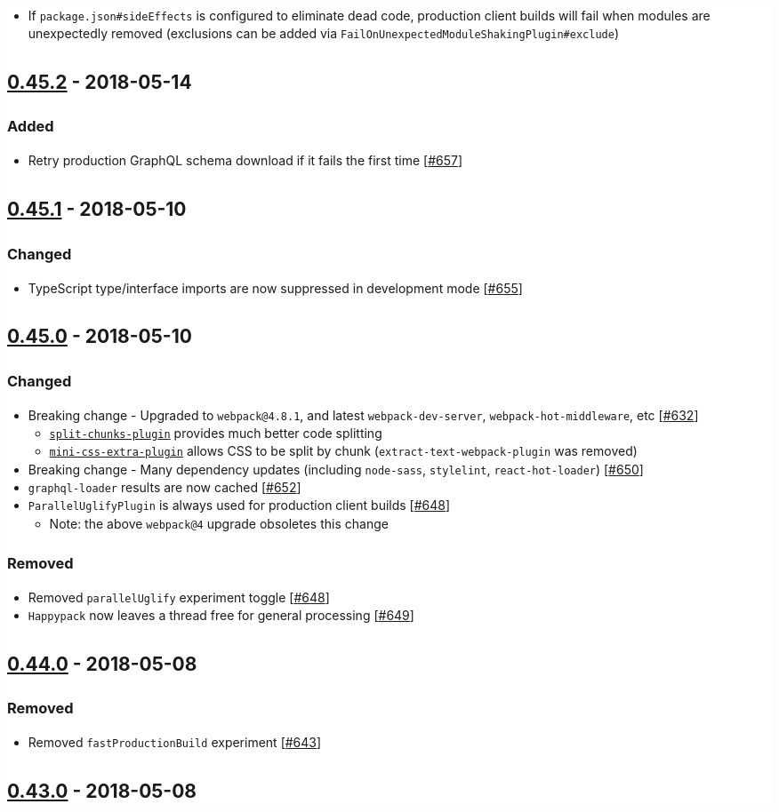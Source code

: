 - If `package.json#sideEffects` is configured to eliminate dead code, production client builds will fail when modules are unexpectedly removed (exclusions can be added via `FailOnUnexpectedModuleShakingPlugin#exclude`)

## [0.45.2] - 2018-05-14

### Added

- Retry production GraphQL schema download if it fails the first time [[#657](https://github.com/Shopify/sewing-kit/pull/657)]

## [0.45.1] - 2018-05-10

### Changed

- TypeScript type/interface imports are now suppressed in development mode [[#655](https://github.com/Shopify/sewing-kit/pull/655)]

## [0.45.0] - 2018-05-10

### Changed

- Breaking change - Upgraded to `webpack@4.8.1`, and latest `webpack-dev-server`, `webpack-hot-middleware`, etc [[#632](https://github.com/Shopify/sewing-kit/pull/632)]
  - [`split-chunks-plugin`](https://webpack.js.org/plugins/split-chunks-plugin/) provides much better code splitting
  - [`mini-css-extra-plugin`](https://github.com/webpack-contrib/mini-css-extract-plugin) allows CSS to be split by chunk (`extract-text-webpack-plugin` was removed)
- Breaking change - Many dependency updates (including `node-sass`, `stylelint`, `react-hot-loader`) [[#650](https://github.com/Shopify/sewing-kit/pull/650)]
- `graphql-loader` results are now cached [[#652](https://github.com/Shopify/sewing-kit/pull/652)]
- `ParallelUglifyPlugin` is always used for production client builds [[#648](https://github.com/Shopify/sewing-kit/pull/648)]
  - Note: the above `webpack@4` upgrade obsoletes this change

### Removed

- Removed `parallelUglify` experiment toggle [[#648](https://github.com/Shopify/sewing-kit/pull/648)]
- `Happypack` now leaves a thread free for general processing [[#649](https://github.com/Shopify/sewing-kit/commit/51c3998a9afe742cfd156ad9a4e785dcb0649937)]

## [0.44.0] - 2018-05-08

### Removed

- Removed `fastProductionBuild` experiment [[#643](https://github.com/Shopify/sewing-kit/pull/643)]

## [0.43.0] - 2018-05-08


[0.12.4]: https://github.com/Shopify/sewing-kit/compare/v0.12.3...v0.12.4
[0.12.5]: https://github.com/Shopify/sewing-kit/compare/v0.12.4...v0.12.5
[0.12.6]: https://github.com/Shopify/sewing-kit/compare/v0.12.5...v0.12.6
[0.12.7]: https://github.com/Shopify/sewing-kit/compare/v0.12.6...v0.12.7
[0.12.8]: https://github.com/Shopify/sewing-kit/compare/v0.12.7...v0.12.8
[0.13.0]: https://github.com/Shopify/sewing-kit/compare/v0.12.8...v0.13.0
[0.14.0]: https://github.com/Shopify/sewing-kit/compare/v0.13.0...v0.14.0
[0.14.1]: https://github.com/Shopify/sewing-kit/compare/v0.14.0...v0.14.1
[0.14.2]: https://github.com/Shopify/sewing-kit/compare/v0.14.1...v0.14.2
[0.14.3]: https://github.com/Shopify/sewing-kit/compare/v0.14.2...v0.14.3
[0.14.4]: https://github.com/Shopify/sewing-kit/compare/v0.14.3...v0.14.4
[0.15.0]: https://github.com/Shopify/sewing-kit/compare/v0.14.4...v0.15.0
[0.16.0]: https://github.com/Shopify/sewing-kit/compare/v0.15.0...v0.16.0
[0.16.1]: https://github.com/Shopify/sewing-kit/compare/v0.16.0...v0.16.1
[0.17.0]: https://github.com/Shopify/sewing-kit/compare/v0.16.1...v0.17.0
[0.17.1]: https://github.com/Shopify/sewing-kit/compare/v0.17.0...v0.17.1
[0.18.0]: https://github.com/Shopify/sewing-kit/compare/v0.17.1...v0.18.0
[0.19.0]: https://github.com/Shopify/sewing-kit/compare/v0.18.0...v0.19.0
[0.19.1]: https://github.com/Shopify/sewing-kit/compare/v0.19.0...v0.19.1
[0.20.0]: https://github.com/Shopify/sewing-kit/compare/v0.19.1...v0.20.0
[0.21.0]: https://github.com/Shopify/sewing-kit/compare/v0.20.0...v0.21.0
[0.22.0]: https://github.com/Shopify/sewing-kit/compare/v0.21.0...v0.22.0
[0.22.1]: https://github.com/Shopify/sewing-kit/compare/v0.22.0...v0.22.1
[0.22.2]: https://github.com/Shopify/sewing-kit/compare/v0.22.1...v0.22.2
[0.22.3]: https://github.com/Shopify/sewing-kit/compare/v0.22.2...v0.22.3
[0.23.0]: https://github.com/Shopify/sewing-kit/compare/v0.22.3...v0.23.0
[0.24.0]: https://github.com/Shopify/sewing-kit/compare/v0.23.0...v0.24.0
[0.25.0]: https://github.com/Shopify/sewing-kit/compare/v0.24.0...v0.25.0
[0.26.0]: https://github.com/Shopify/sewing-kit/compare/v0.25.0...v0.26.0
[0.27.0]: https://github.com/Shopify/sewing-kit/compare/v0.26.0...v0.27.0
[0.27.1]: https://github.com/Shopify/sewing-kit/compare/v0.27.0...v0.27.1
[0.28.0]: https://github.com/Shopify/sewing-kit/compare/v0.27.1...v0.28.0
[0.28.1]: https://github.com/Shopify/sewing-kit/compare/v0.28.0...v0.28.1
[0.29.0]: https://github.com/Shopify/sewing-kit/compare/v0.28.1...v0.29.0
[0.29.1]: https://github.com/Shopify/sewing-kit/compare/v0.29.0...v0.29.1
[0.29.2]: https://github.com/Shopify/sewing-kit/compare/v0.29.1...v0.29.2
[0.29.3]: https://github.com/Shopify/sewing-kit/compare/v0.29.2...v0.29.3
[0.29.4]: https://github.com/Shopify/sewing-kit/compare/v0.29.3...v0.29.4
[0.29.5]: https://github.com/Shopify/sewing-kit/compare/v0.29.3...v0.29.5
[0.29.6]: https://github.com/Shopify/sewing-kit/compare/v0.29.5...v0.29.6
[0.29.7]: https://github.com/Shopify/sewing-kit/compare/v0.29.6...v0.29.7
[0.29.8]: https://github.com/Shopify/sewing-kit/compare/v0.29.7...v0.29.8
[0.29.9]: https://github.com/Shopify/sewing-kit/compare/v0.29.8...v0.29.9
[0.29.10]: https://github.com/Shopify/sewing-kit/compare/v0.29.9...v0.29.10
[0.29.11]: https://github.com/Shopify/sewing-kit/compare/v0.29.10...v0.29.11
[0.29.12]: https://github.com/Shopify/sewing-kit/compare/v0.29.11...v0.29.12
[0.29.13]: https://github.com/Shopify/sewing-kit/compare/v0.29.12...v0.29.13
[0.29.14]: https://github.com/Shopify/sewing-kit/compare/v0.29.13...v0.29.14
[0.29.15]: https://github.com/Shopify/sewing-kit/compare/v0.29.14...v0.29.15
[0.29.16]: https://github.com/Shopify/sewing-kit/compare/v0.29.15...v0.29.16
[0.29.17]: https://github.com/Shopify/sewing-kit/compare/v0.29.16...v0.29.17
[0.30.0]: https://github.com/Shopify/sewing-kit/compare/v0.29.17...v0.30.0
[0.30.1]: https://github.com/Shopify/sewing-kit/compare/v0.30.0...v0.30.1
[0.40.0]: https://github.com/Shopify/sewing-kit/compare/v0.30.1...v0.40.0
[0.41.0]: https://github.com/Shopify/sewing-kit/compare/v0.40.0...v0.41.0
[0.41.1]: https://github.com/Shopify/sewing-kit/compare/v0.41.0...v0.41.1
[0.42.0]: https://github.com/Shopify/sewing-kit/compare/v0.41.1...v0.42.0
[0.43.0]: https://github.com/Shopify/sewing-kit/compare/v0.42.0...v0.43.0
[0.44.0]: https://github.com/Shopify/sewing-kit/compare/v0.43.0...v0.44.0
[0.45.0]: https://github.com/Shopify/sewing-kit/compare/v0.44.0...v0.45.0
[0.45.1]: https://github.com/Shopify/sewing-kit/compare/v0.45.0...v0.45.1
[0.45.2]: https://github.com/Shopify/sewing-kit/compare/v0.45.1...v0.45.2
[0.45.3]: https://github.com/Shopify/sewing-kit/compare/v0.45.2...v0.45.3
[0.45.4]: https://github.com/Shopify/sewing-kit/compare/v0.45.3...v0.45.4
[0.45.5]: https://github.com/Shopify/sewing-kit/compare/v0.45.4...v0.45.5
[0.45.6]: https://github.com/Shopify/sewing-kit/compare/v0.45.5...v0.45.6
[0.46.0]: https://github.com/Shopify/sewing-kit/compare/v0.45.6...v0.46.0
[0.47.0]: https://github.com/Shopify/sewing-kit/compare/v0.46.0...v0.47.0
[0.47.1]: https://github.com/Shopify/sewing-kit/compare/v0.47.0...v0.47.1
[0.48.0]: https://github.com/Shopify/sewing-kit/compare/v0.47.1...v0.48.0
[0.48.1]: https://github.com/Shopify/sewing-kit/compare/v0.48.0...v0.48.1
[0.48.2]: https://github.com/Shopify/sewing-kit/compare/v0.48.1...v0.48.2
[0.49.0]: https://github.com/Shopify/sewing-kit/compare/v0.48.2...v0.49.0
[0.49.1]: https://github.com/Shopify/sewing-kit/compare/v0.49.0...v0.49.1
[0.50.0]: https://github.com/Shopify/sewing-kit/compare/v0.49.1...v0.50.0
[0.50.1]: https://github.com/Shopify/sewing-kit/compare/v0.50.0...v0.50.1
[0.51.0]: https://github.com/Shopify/sewing-kit/compare/v0.50.1...v0.51.0
[0.51.1]: https://github.com/Shopify/sewing-kit/compare/v0.51.0...v0.51.1
[0.52.0]: https://github.com/Shopify/sewing-kit/compare/v0.51.1...v0.52.0
[0.53.0]: https://github.com/Shopify/sewing-kit/compare/v0.52.0...v0.53.0
[0.53.1]: https://github.com/Shopify/sewing-kit/compare/v0.53.0...v0.53.1
[0.54.0]: https://github.com/Shopify/sewing-kit/compare/v0.53.1...v0.54.0
[0.55.0]: https://github.com/Shopify/sewing-kit/compare/v0.54.0...v0.55.0
[0.56.0]: https://github.com/Shopify/sewing-kit/compare/v0.55.0...v0.56.0
[0.56.1]: https://github.com/Shopify/sewing-kit/compare/v0.56.0...v0.56.1
[0.57.0]: https://github.com/Shopify/sewing-kit/compare/v0.56.1...v0.57.0
[0.58.0]: https://github.com/Shopify/sewing-kit/compare/v0.57.0...v0.58.0
[0.58.1]: https://github.com/Shopify/sewing-kit/compare/v0.58.0...v0.58.1
[0.59.0]: https://github.com/Shopify/sewing-kit/compare/v0.58.1...v0.59.0
[0.60.0]: https://github.com/Shopify/sewing-kit/compare/v0.59.0...v0.60.0
[0.60.1]: https://github.com/Shopify/sewing-kit/compare/v0.60.0...v0.60.1
[0.60.2]: https://github.com/Shopify/sewing-kit/compare/v0.60.1...v0.60.2
[0.60.3]: https://github.com/Shopify/sewing-kit/compare/v0.60.2...v0.60.3
[0.61.0]: https://github.com/Shopify/sewing-kit/compare/v0.60.3...v0.61.0
[0.62.0]: https://github.com/Shopify/sewing-kit/compare/v0.61.0...v0.62.0
[0.63.0]: https://github.com/Shopify/sewing-kit/compare/v0.62.0...v0.63.0
[0.64.0]: https://github.com/Shopify/sewing-kit/compare/v0.63.0...v0.64.0
[0.64.1]: https://github.com/Shopify/sewing-kit/compare/v0.64.0...v0.64.1
[0.64.2]: https://github.com/Shopify/sewing-kit/compare/v0.64.1...v0.64.2
[0.64.3]: https://github.com/Shopify/sewing-kit/compare/v0.64.2...v0.64.3
[0.64.4]: https://github.com/Shopify/sewing-kit/compare/v0.64.3...v0.64.4
[0.65.0]: https://github.com/Shopify/sewing-kit/compare/v0.64.4...v0.65.0
[0.65.1]: https://github.com/Shopify/sewing-kit/compare/v0.65.0...v0.65.1
[0.66.0]: https://github.com/Shopify/sewing-kit/compare/v0.65.1...v0.66.0
[0.67.0]: https://github.com/Shopify/sewing-kit/compare/v0.66.0...v0.67.0
[0.67.1]: https://github.com/Shopify/sewing-kit/compare/v0.67.0...v0.67.1
[0.67.2]: https://github.com/Shopify/sewing-kit/compare/v0.67.1...v0.67.2
[0.67.3]: https://github.com/Shopify/sewing-kit/compare/v0.67.2...v0.67.3
[0.67.4]: https://github.com/Shopify/sewing-kit/compare/v0.67.3...v0.67.4
[0.68.0]: https://github.com/Shopify/sewing-kit/compare/v0.67.4...v0.68.0
[0.68.1]: https://github.com/Shopify/sewing-kit/compare/v0.68.0...v0.68.1
[0.68.2]: https://github.com/Shopify/sewing-kit/compare/v0.68.1...v0.68.2
[0.68.3]: https://github.com/Shopify/sewing-kit/compare/v0.68.2...v0.68.3
[0.69.0]: https://github.com/Shopify/sewing-kit/compare/v0.68.3...v0.69.0
[0.69.1]: https://github.com/Shopify/sewing-kit/compare/v0.69.0...v0.69.1
[0.70.0]: https://github.com/Shopify/sewing-kit/compare/v0.69.1...v0.70.0
[0.70.1]: https://github.com/Shopify/sewing-kit/compare/v0.70.0...v0.70.1
[0.71.0]: https://github.com/Shopify/sewing-kit/compare/v0.70.1...v0.71.0
[0.72.0]: https://github.com/Shopify/sewing-kit/compare/v0.71.0...v0.72.0
[0.73.0]: https://github.com/Shopify/sewing-kit/compare/v0.72.0...v0.73.0
[0.73.1]: https://github.com/Shopify/sewing-kit/compare/v0.73.0...v0.73.1
[0.73.2]: https://github.com/Shopify/sewing-kit/compare/v0.73.1...v0.73.2
[0.74.0]: https://github.com/Shopify/sewing-kit/compare/v0.73.2...v0.74.0
[0.74.1]: https://github.com/Shopify/sewing-kit/compare/v0.74.0...v0.74.1
[0.74.2]: https://github.com/Shopify/sewing-kit/compare/v0.74.1...v0.74.2
[0.75.0]: https://github.com/Shopify/sewing-kit/compare/v0.74.2...v0.75.0
[0.75.1]: https://github.com/Shopify/sewing-kit/compare/v0.75.0...v0.75.1